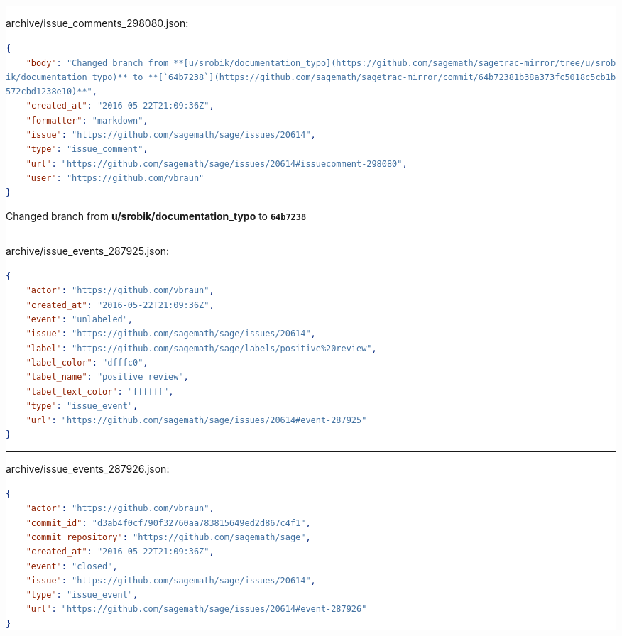 

---

archive/issue_comments_298080.json:
```json
{
    "body": "Changed branch from **[u/srobik/documentation_typo](https://github.com/sagemath/sagetrac-mirror/tree/u/srobik/documentation_typo)** to **[`64b7238`](https://github.com/sagemath/sagetrac-mirror/commit/64b72381b38a373fc5018c5cb1b572cbd1238e10)**",
    "created_at": "2016-05-22T21:09:36Z",
    "formatter": "markdown",
    "issue": "https://github.com/sagemath/sage/issues/20614",
    "type": "issue_comment",
    "url": "https://github.com/sagemath/sage/issues/20614#issuecomment-298080",
    "user": "https://github.com/vbraun"
}
```

Changed branch from **[u/srobik/documentation_typo](https://github.com/sagemath/sagetrac-mirror/tree/u/srobik/documentation_typo)** to **[`64b7238`](https://github.com/sagemath/sagetrac-mirror/commit/64b72381b38a373fc5018c5cb1b572cbd1238e10)**



---

archive/issue_events_287925.json:
```json
{
    "actor": "https://github.com/vbraun",
    "created_at": "2016-05-22T21:09:36Z",
    "event": "unlabeled",
    "issue": "https://github.com/sagemath/sage/issues/20614",
    "label": "https://github.com/sagemath/sage/labels/positive%20review",
    "label_color": "dfffc0",
    "label_name": "positive review",
    "label_text_color": "ffffff",
    "type": "issue_event",
    "url": "https://github.com/sagemath/sage/issues/20614#event-287925"
}
```



---

archive/issue_events_287926.json:
```json
{
    "actor": "https://github.com/vbraun",
    "commit_id": "d3ab4f0cf790f32760aa783815649ed2d867c4f1",
    "commit_repository": "https://github.com/sagemath/sage",
    "created_at": "2016-05-22T21:09:36Z",
    "event": "closed",
    "issue": "https://github.com/sagemath/sage/issues/20614",
    "type": "issue_event",
    "url": "https://github.com/sagemath/sage/issues/20614#event-287926"
}
```
